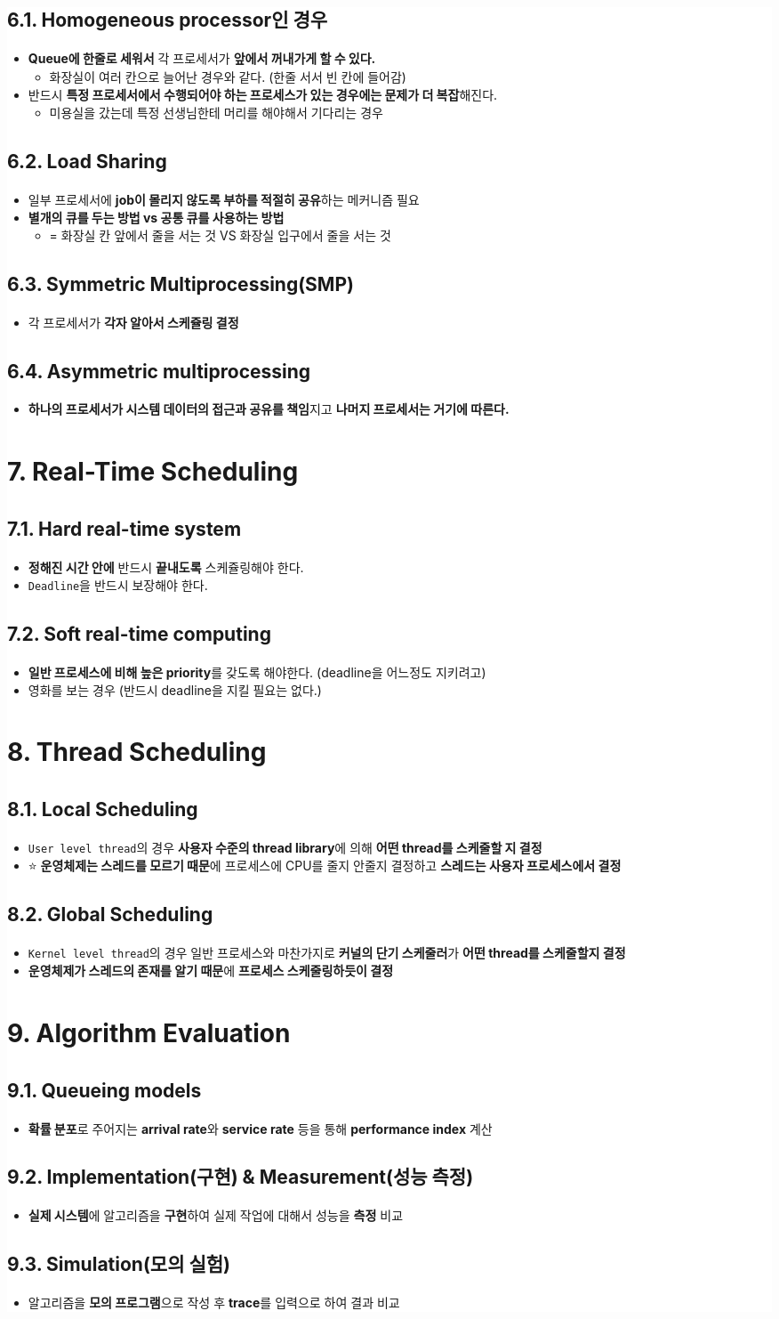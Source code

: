 ## 6.1. Homogeneous processor인 경우
- **Queue에 한줄로 세워서** 각 프로세서가 **앞에서 꺼내가게 할 수 있다.**
  - 화장실이 여러 칸으로 늘어난 경우와 같다. (한줄 서서 빈 칸에 들어감)
- 반드시 **특정 프로세서에서 수행되어야 하는 프로세스가 있는 경우에는 문제가 더 복잡**해진다.
  - 미용실을 갔는데 특정 선생님한테 머리를 해야해서 기다리는 경우

## 6.2. Load Sharing
- 일부 프로세서에 **job이 몰리지 않도록 부하를 적절히 공유**하는 메커니즘 필요
- **별개의 큐를 두는 방법 vs 공통 큐를 사용하는 방법**
  - = 화장실 칸 앞에서 줄을 서는 것 VS 화장실 입구에서 줄을 서는 것

## 6.3. Symmetric Multiprocessing(SMP)
- 각 프로세서가 **각자 알아서 스케쥴링 결정**

## 6.4. Asymmetric multiprocessing
- **하나의 프로세서가 시스템 데이터의 접근과 공유를 책임**지고 **나머지 프로세서는 거기에 따른다.**

# 7. Real-Time Scheduling

## 7.1. Hard real-time system
- **정해진 시간 안에** 반드시 **끝내도록** 스케쥴링해야 한다.
- `Deadline`을 반드시 보장해야 한다.

## 7.2. Soft real-time computing
- **일반 프로세스에 비해 높은 priority**를 갖도록 해야한다. (deadline을 어느정도 지키려고)
- 영화를 보는 경우 (반드시 deadline을 지킬 필요는 없다.)

# 8. Thread Scheduling

## 8.1. Local Scheduling
- `User level thread`의 경우 **사용자 수준의 thread library**에 의해 **어떤 thread를 스케줄할 지 결정**
- ⭐️ **운영체제는 스레드를 모르기 때문**에 프로세스에 CPU를 줄지 안줄지 결정하고 **스레드는 사용자 프로세스에서 결정**

## 8.2. Global Scheduling
- `Kernel level thread`의 경우 일반 프로세스와 마찬가지로 **커널의 단기 스케줄러**가 **어떤 thread를 스케줄할지 결정**
- **운영체제가 스레드의 존재를 알기 때문**에 **프로세스 스케줄링하듯이 결정**

# 9. Algorithm Evaluation

## 9.1. Queueing models
- **확률 분포**로 주어지는 **arrival rate**와 **service rate** 등을 통해 **performance index** 계산

## 9.2. Implementation(구현) & Measurement(성능 측정)
- **실제 시스템**에 알고리즘을 **구현**하여 실제 작업에 대해서 성능을 **측정** 비교

## 9.3. Simulation(모의 실험)
- 알고리즘을 **모의 프로그램**으로 작성 후 **trace**를 입력으로 하여 결과 비교
